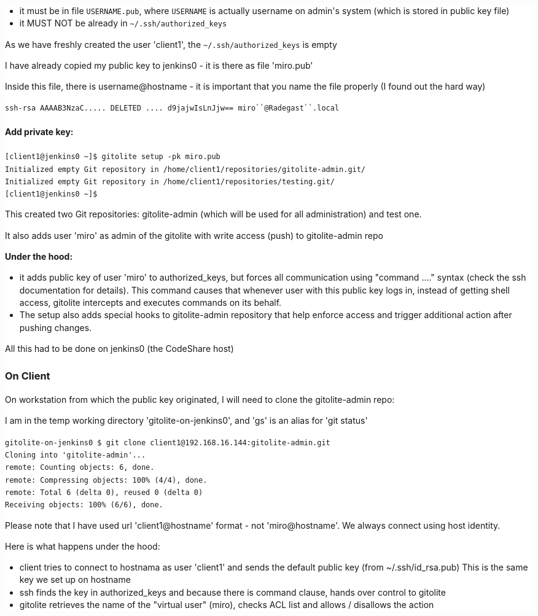 * it must be in file `USERNAME.pub`, where `USERNAME` is actually username on admin's system (which is stored in public key file)
* it MUST NOT be already in `~/.ssh/authorized_keys`

As we have freshly created the user 'client1', the `~/.ssh/authorized_keys` is empty

I have already copied my public key to jenkins0 - it is there as file 'miro.pub'

Inside this file, there is username@hostname - it is important that you name the file properly (I found out the hard way)

`ssh-rsa AAAAB3NzaC..... DELETED .... d9jajwIsLnJjw== miro``@Radegast``.local`

#### Add private key:

```
[client1@jenkins0 ~]$ gitolite setup -pk miro.pub
Initialized empty Git repository in /home/client1/repositories/gitolite-admin.git/
Initialized empty Git repository in /home/client1/repositories/testing.git/
[client1@jenkins0 ~]$
```

This created two Git repositories: gitolite-admin (which will be used for all administration) and test one.

It also adds user 'miro' as admin of the gitolite with write access (push) to gitolite-admin repo

**Under the hood:**

* it adds public key of user 'miro' to authorized\_keys, but forces all communication using "command ...." syntax (check the ssh documentation for details). 
This command causes that whenever user with this public key logs in, instead of getting shell access, gitolite intercepts and executes commands on its behalf.
* The setup also adds special hooks to gitolite-admin repository that help enforce access and trigger additional action after pushing changes.

All this had to be done on jenkins0 (the CodeShare host)

### On Client

On workstation from which the public key originated, I will need to clone the gitolite-admin repo:

I am in the temp working directory 'gitolite-on-jenkins0', and 'gs' is an alias for 'git status'

```
gitolite-on-jenkins0 $ git clone client1@192.168.16.144:gitolite-admin.git
Cloning into 'gitolite-admin'...
remote: Counting objects: 6, done.
remote: Compressing objects: 100% (4/4), done.
remote: Total 6 (delta 0), reused 0 (delta 0)
Receiving objects: 100% (6/6), done.
```

Please note that I have used url 'client1@hostname' format - not 'miro@hostname'.
We always connect using host identity.

Here is what happens under the hood:

* client tries to connect to hostnama as user 'client1' and sends the default public key (from ~/.ssh/id\_rsa.pub)
This is the same key we set up on hostname
* ssh finds the key in authorized\_keys and because there is command clause, hands over control to gitolite
* gitolite retrieves the name of the "virtual user" (miro), checks ACL list and allows / disallows the action
